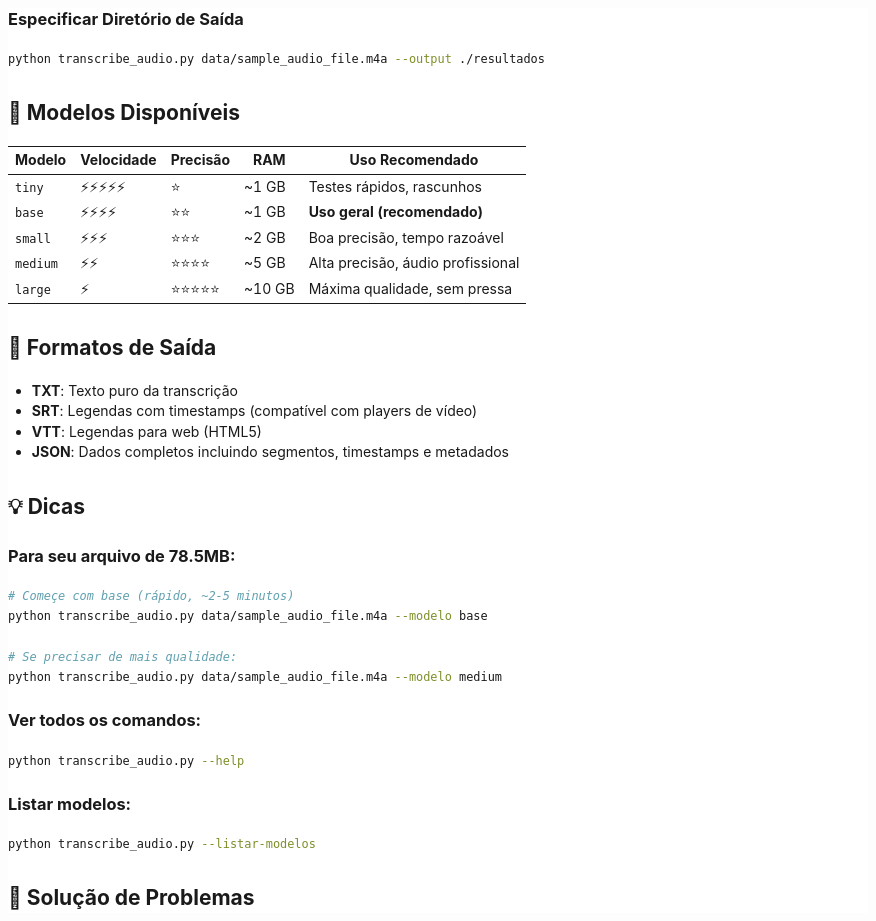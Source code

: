 ### Especificar Diretório de Saída

```bash
python transcribe_audio.py data/sample_audio_file.m4a --output ./resultados
```

## 🤖 Modelos Disponíveis

| Modelo   | Velocidade | Precisão   | RAM    | Uso Recomendado                   |
| -------- | ---------- | ---------- | ------ | --------------------------------- |
| `tiny`   | ⚡⚡⚡⚡⚡ | ⭐         | ~1 GB  | Testes rápidos, rascunhos         |
| `base`   | ⚡⚡⚡⚡   | ⭐⭐       | ~1 GB  | **Uso geral (recomendado)**       |
| `small`  | ⚡⚡⚡     | ⭐⭐⭐     | ~2 GB  | Boa precisão, tempo razoável      |
| `medium` | ⚡⚡       | ⭐⭐⭐⭐   | ~5 GB  | Alta precisão, áudio profissional |
| `large`  | ⚡         | ⭐⭐⭐⭐⭐ | ~10 GB | Máxima qualidade, sem pressa      |

## 📄 Formatos de Saída

- **TXT**: Texto puro da transcrição
- **SRT**: Legendas com timestamps (compatível com players de vídeo)
- **VTT**: Legendas para web (HTML5)
- **JSON**: Dados completos incluindo segmentos, timestamps e metadados

## 💡 Dicas

### Para seu arquivo de 78.5MB:

```bash
# Começe com base (rápido, ~2-5 minutos)
python transcribe_audio.py data/sample_audio_file.m4a --modelo base

# Se precisar de mais qualidade:
python transcribe_audio.py data/sample_audio_file.m4a --modelo medium
```

### Ver todos os comandos:

```bash
python transcribe_audio.py --help
```

### Listar modelos:

```bash
python transcribe_audio.py --listar-modelos
```

## 🐛 Solução de Problemas

